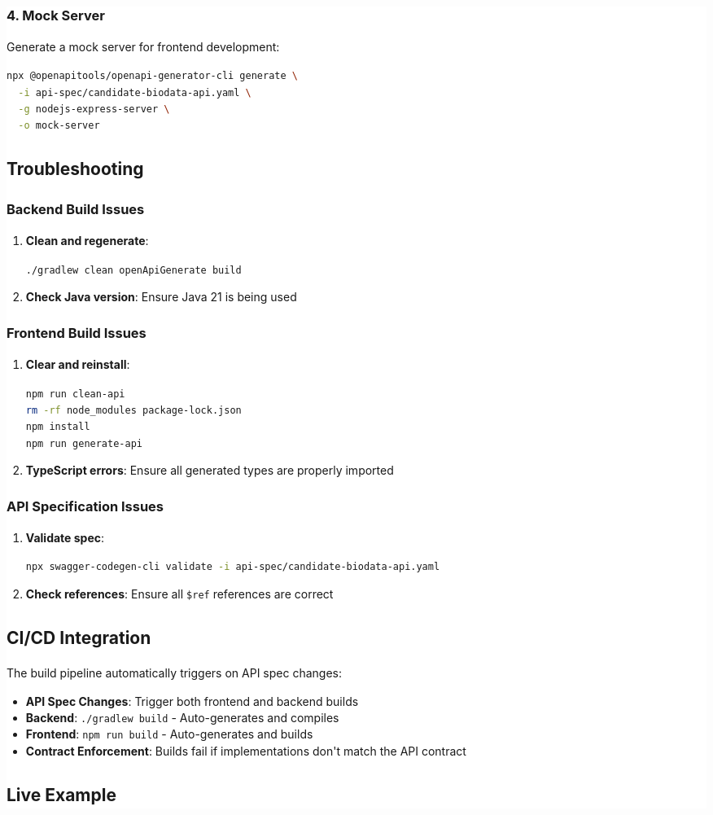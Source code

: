 ### 4. Mock Server

Generate a mock server for frontend development:

```bash
npx @openapitools/openapi-generator-cli generate \
  -i api-spec/candidate-biodata-api.yaml \
  -g nodejs-express-server \
  -o mock-server
```

## Troubleshooting

### Backend Build Issues

1. **Clean and regenerate**:
   ```bash
   ./gradlew clean openApiGenerate build
   ```

2. **Check Java version**: Ensure Java 21 is being used

### Frontend Build Issues

1. **Clear and reinstall**:
   ```bash
   npm run clean-api
   rm -rf node_modules package-lock.json
   npm install
   npm run generate-api
   ```

2. **TypeScript errors**: Ensure all generated types are properly imported

### API Specification Issues

1. **Validate spec**:
   ```bash
   npx swagger-codegen-cli validate -i api-spec/candidate-biodata-api.yaml
   ```

2. **Check references**: Ensure all `$ref` references are correct

## CI/CD Integration

The build pipeline automatically triggers on API spec changes:

- **API Spec Changes**: Trigger both frontend and backend builds
- **Backend**: `./gradlew build` - Auto-generates and compiles
- **Frontend**: `npm run build` - Auto-generates and builds
- **Contract Enforcement**: Builds fail if implementations don't match the API contract

## Live Example
